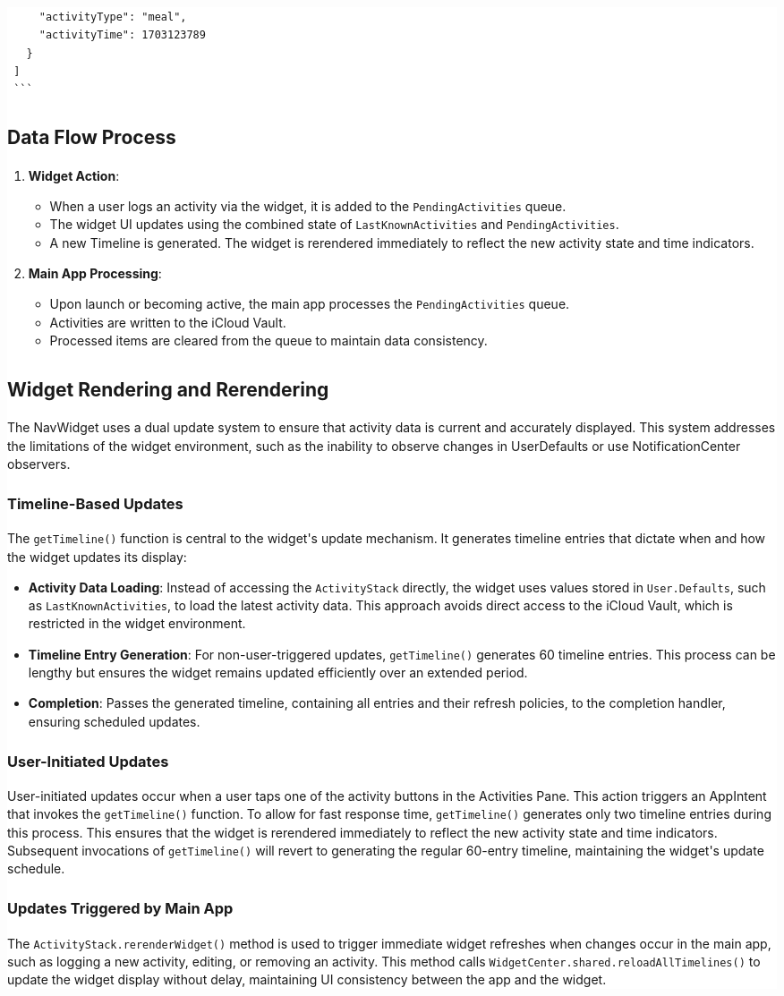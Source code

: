          "activityType": "meal",
         "activityTime": 1703123789
       }
     ]
     ```

## Data Flow Process

1. **Widget Action**:
   - When a user logs an activity via the widget, it is added to the `PendingActivities` queue.
   - The widget UI updates using the combined state of `LastKnownActivities` and `PendingActivities`.
   - A new Timeline is generated. The widget is rerendered immediately to reflect the new activity state and time indicators.

2. **Main App Processing**:
   - Upon launch or becoming active, the main app processes the `PendingActivities` queue.
   - Activities are written to the iCloud Vault.
   - Processed items are cleared from the queue to maintain data consistency.

## Widget Rendering and Rerendering

The NavWidget uses a dual update system to ensure that activity data is current and accurately displayed. This system addresses the limitations of the widget environment, such as the inability to observe changes in UserDefaults or use NotificationCenter observers.

### Timeline-Based Updates

The `getTimeline()` function is central to the widget's update mechanism. It generates timeline entries that dictate when and how the widget updates its display:

- **Activity Data Loading**: Instead of accessing the `ActivityStack` directly, the widget uses values stored in `User.Defaults`, such as `LastKnownActivities`, to load the latest activity data. This approach avoids direct access to the iCloud Vault, which is restricted in the widget environment.

- **Timeline Entry Generation**: For non-user-triggered updates, `getTimeline()` generates 60 timeline entries. This process can be lengthy but ensures the widget remains updated efficiently over an extended period.

- **Completion**: Passes the generated timeline, containing all entries and their refresh policies, to the completion handler, ensuring scheduled updates.

### User-Initiated Updates

User-initiated updates occur when a user taps one of the activity buttons in the Activities Pane. This action triggers an AppIntent that invokes the `getTimeline()` function. To allow for fast response time, `getTimeline()` generates only two timeline entries during this process. This ensures that the widget is rerendered immediately to reflect the new activity state and time indicators. Subsequent invocations of `getTimeline()` will revert to generating the regular 60-entry timeline, maintaining the widget's update schedule.

### Updates Triggered by Main App

The `ActivityStack.rerenderWidget()` method is used to trigger immediate widget refreshes when changes occur in the main app, such as logging a new activity, editing, or removing an activity. This method calls `WidgetCenter.shared.reloadAllTimelines()` to update the widget display without delay, maintaining UI consistency between the app and the widget.
